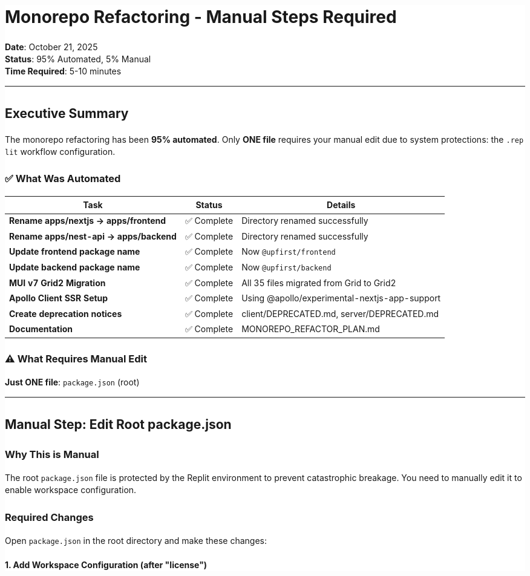 # Monorepo Refactoring - Manual Steps Required

**Date**: October 21, 2025  
**Status**: 95% Automated, 5% Manual  
**Time Required**: 5-10 minutes

---

## Executive Summary

The monorepo refactoring has been **95% automated**. Only **ONE file** requires your manual edit due to system protections: the `.replit` workflow configuration.

### ✅ What Was Automated

| Task | Status | Details |
|------|--------|---------|
| **Rename apps/nextjs → apps/frontend** | ✅ Complete | Directory renamed successfully |
| **Rename apps/nest-api → apps/backend** | ✅ Complete | Directory renamed successfully |
| **Update frontend package name** | ✅ Complete | Now `@upfirst/frontend` |
| **Update backend package name** | ✅ Complete | Now `@upfirst/backend` |
| **MUI v7 Grid2 Migration** | ✅ Complete | All 35 files migrated from Grid to Grid2 |
| **Apollo Client SSR Setup** | ✅ Complete | Using @apollo/experimental-nextjs-app-support |
| **Create deprecation notices** | ✅ Complete | client/DEPRECATED.md, server/DEPRECATED.md |
| **Documentation** | ✅ Complete | MONOREPO_REFACTOR_PLAN.md |

### ⚠️ What Requires Manual Edit

**Just ONE file**: `package.json` (root)

---

## Manual Step: Edit Root package.json

### Why This is Manual

The root `package.json` file is protected by the Replit environment to prevent catastrophic breakage. You need to manually edit it to enable workspace configuration.

### Required Changes

Open `package.json` in the root directory and make these changes:

#### 1. Add Workspace Configuration (after "license")
